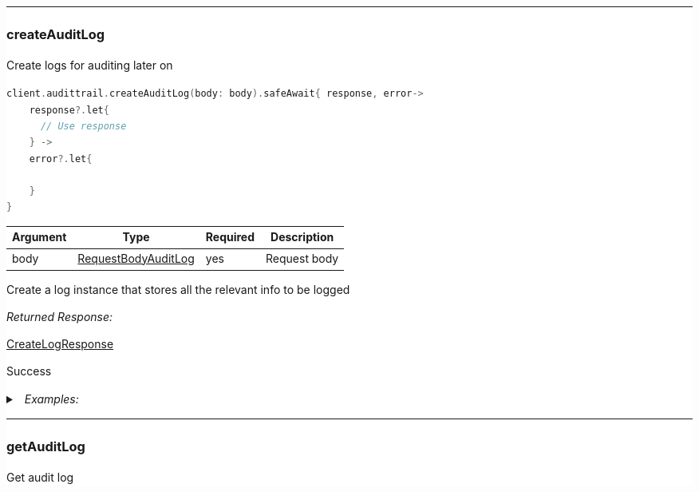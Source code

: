 






---


### createAuditLog
Create logs for auditing later on




```kotlin
client.audittrail.createAuditLog(body: body).safeAwait{ response, error->
    response?.let{
      // Use response
    } ->
    error?.let{
      
    } 
}
```





| Argument  |  Type  | Required | Description |
| --------- | -----  | -------- | ----------- |
| body | [RequestBodyAuditLog](#RequestBodyAuditLog) | yes | Request body |


Create a log instance that stores all the relevant info to be logged

*Returned Response:*




[CreateLogResponse](#CreateLogResponse)

Success




<details><summary><i>&nbsp; Examples:</i></summary></details>









---


### getAuditLog
Get audit log



